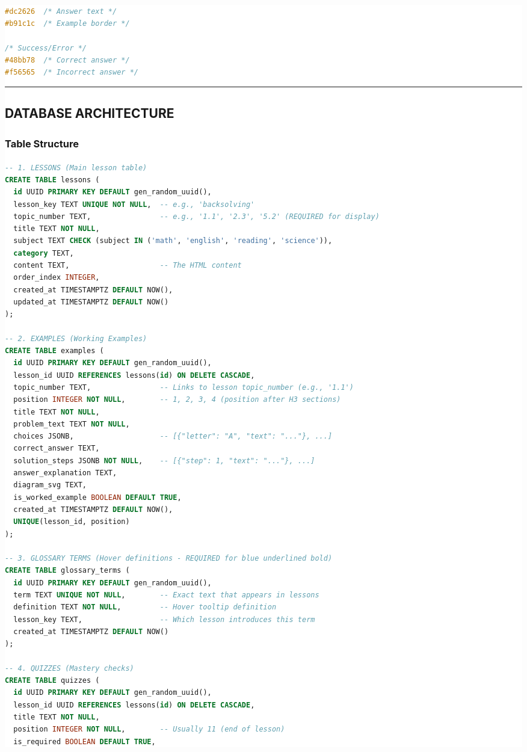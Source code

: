 ```css
#dc2626  /* Answer text */
#b91c1c  /* Example border */

/* Success/Error */
#48bb78  /* Correct answer */
#f56565  /* Incorrect answer */
```

---

## DATABASE ARCHITECTURE

### Table Structure

```sql
-- 1. LESSONS (Main lesson table)
CREATE TABLE lessons (
  id UUID PRIMARY KEY DEFAULT gen_random_uuid(),
  lesson_key TEXT UNIQUE NOT NULL,  -- e.g., 'backsolving'
  topic_number TEXT,                -- e.g., '1.1', '2.3', '5.2' (REQUIRED for display)
  title TEXT NOT NULL,
  subject TEXT CHECK (subject IN ('math', 'english', 'reading', 'science')),
  category TEXT,
  content TEXT,                     -- The HTML content
  order_index INTEGER,
  created_at TIMESTAMPTZ DEFAULT NOW(),
  updated_at TIMESTAMPTZ DEFAULT NOW()
);

-- 2. EXAMPLES (Working Examples)
CREATE TABLE examples (
  id UUID PRIMARY KEY DEFAULT gen_random_uuid(),
  lesson_id UUID REFERENCES lessons(id) ON DELETE CASCADE,
  topic_number TEXT,                -- Links to lesson topic_number (e.g., '1.1')
  position INTEGER NOT NULL,        -- 1, 2, 3, 4 (position after H3 sections)
  title TEXT NOT NULL,
  problem_text TEXT NOT NULL,
  choices JSONB,                    -- [{"letter": "A", "text": "..."}, ...]
  correct_answer TEXT,
  solution_steps JSONB NOT NULL,    -- [{"step": 1, "text": "..."}, ...]
  answer_explanation TEXT,
  diagram_svg TEXT,
  is_worked_example BOOLEAN DEFAULT TRUE,
  created_at TIMESTAMPTZ DEFAULT NOW(),
  UNIQUE(lesson_id, position)
);

-- 3. GLOSSARY TERMS (Hover definitions - REQUIRED for blue underlined bold)
CREATE TABLE glossary_terms (
  id UUID PRIMARY KEY DEFAULT gen_random_uuid(),
  term TEXT UNIQUE NOT NULL,        -- Exact text that appears in lessons
  definition TEXT NOT NULL,         -- Hover tooltip definition
  lesson_key TEXT,                  -- Which lesson introduces this term
  created_at TIMESTAMPTZ DEFAULT NOW()
);

-- 4. QUIZZES (Mastery checks)
CREATE TABLE quizzes (
  id UUID PRIMARY KEY DEFAULT gen_random_uuid(),
  lesson_id UUID REFERENCES lessons(id) ON DELETE CASCADE,
  title TEXT NOT NULL,
  position INTEGER NOT NULL,        -- Usually 11 (end of lesson)
  is_required BOOLEAN DEFAULT TRUE,
```